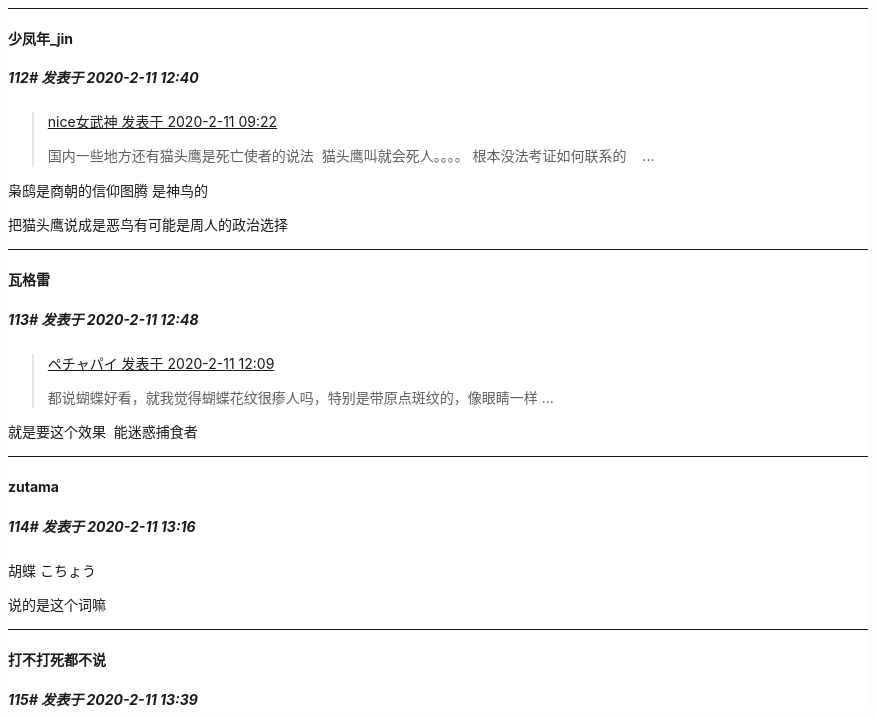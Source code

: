 





*****

####  少凤年_jin  
##### 112#       发表于 2020-2-11 12:40



<blockquote><a href="httphttps://bbs.saraba1st.com/2b/forum.php?mod=redirect&amp;goto=findpost&amp;pid=46385404&amp;ptid=1913210" target="_blank">nice女武神 发表于 2020-2-11 09:22</a>

国内一些地方还有猫头鹰是死亡使者的说法  猫头鹰叫就会死人。。。。 根本没法考证如何联系的    ...</blockquote>
枭鸱是商朝的信仰图腾 是神鸟的 

把猫头鹰说成是恶鸟有可能是周人的政治选择







*****

####  瓦格雷  
##### 113#       发表于 2020-2-11 12:48



<blockquote><a href="httphttps://bbs.saraba1st.com/2b/forum.php?mod=redirect&amp;goto=findpost&amp;pid=46386764&amp;ptid=1913210" target="_blank">ペチャパイ 发表于 2020-2-11 12:09</a>

都说蝴蝶好看，就我觉得蝴蝶花纹很瘆人吗，特别是带原点斑纹的，像眼睛一样 ...</blockquote>
就是要这个效果  能迷惑捕食者







*****

####  zutama  
##### 114#       发表于 2020-2-11 13:16




胡蝶
こちょう

说的是这个词嘛







*****

####  打不打死都不说  
##### 115#       发表于 2020-2-11 13:39
